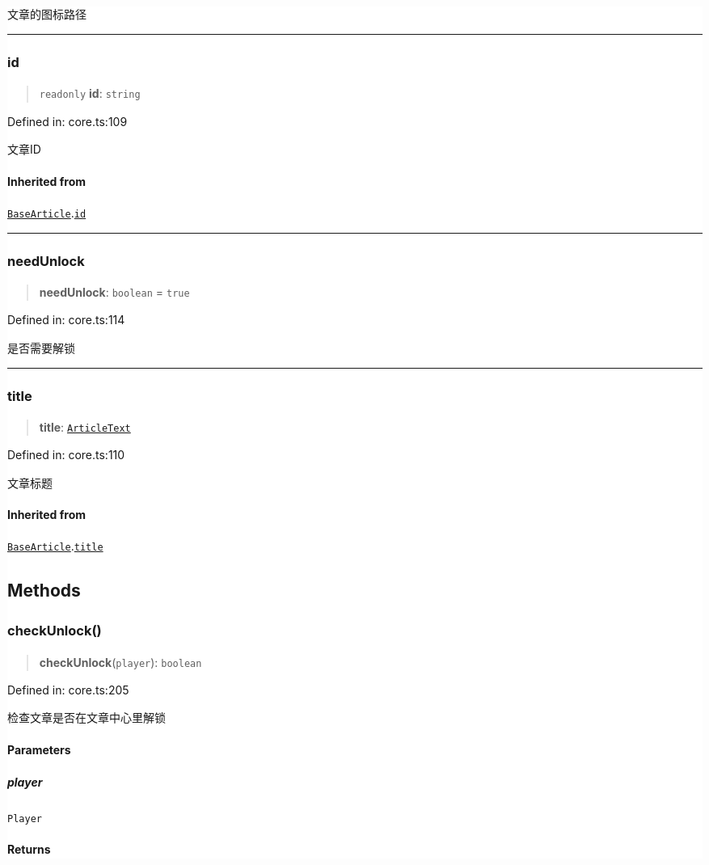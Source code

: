 文章的图标路径

***

### id

> `readonly` **id**: `string`

Defined in: core.ts:109

文章ID

#### Inherited from

[`BaseArticle`](BaseArticle.md).[`id`](BaseArticle.md#id-1)

***

### needUnlock

> **needUnlock**: `boolean` = `true`

Defined in: core.ts:114

是否需要解锁

***

### title

> **title**: [`ArticleText`](../type-aliases/ArticleText.md)

Defined in: core.ts:110

文章标题

#### Inherited from

[`BaseArticle`](BaseArticle.md).[`title`](BaseArticle.md#title-1)

## Methods

### checkUnlock()

> **checkUnlock**(`player`): `boolean`

Defined in: core.ts:205

检查文章是否在文章中心里解锁

#### Parameters

##### player

`Player`

#### Returns
